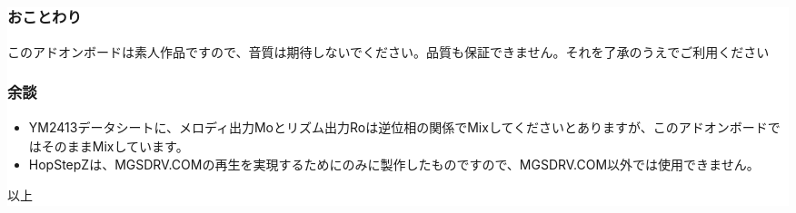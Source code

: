 [^3]:RaMsxMuse(R14A)のJP1をショートすると１電源でも動作します。その場合はDCジャックかUSBケーブルどちらかだけの給電にしてください。だだし１電源で運用ではノイズがひどく出ます。このノイズを対策することが私はできませんでした。


### おことわり
このアドオンボードは素人作品ですので、音質は期待しないでください。品質も保証できません。それを了承のうえでご利用ください

### 余談
- YM2413データシートに、メロディ出力Moとリズム出力Roは逆位相の関係でMixしてくださいとありますが、このアドオンボードではそのままMixしています。
- HopStepZは、MGSDRV.COMの再生を実現するためにのみに製作したものですので、MGSDRV.COM以外では使用できません。

以上